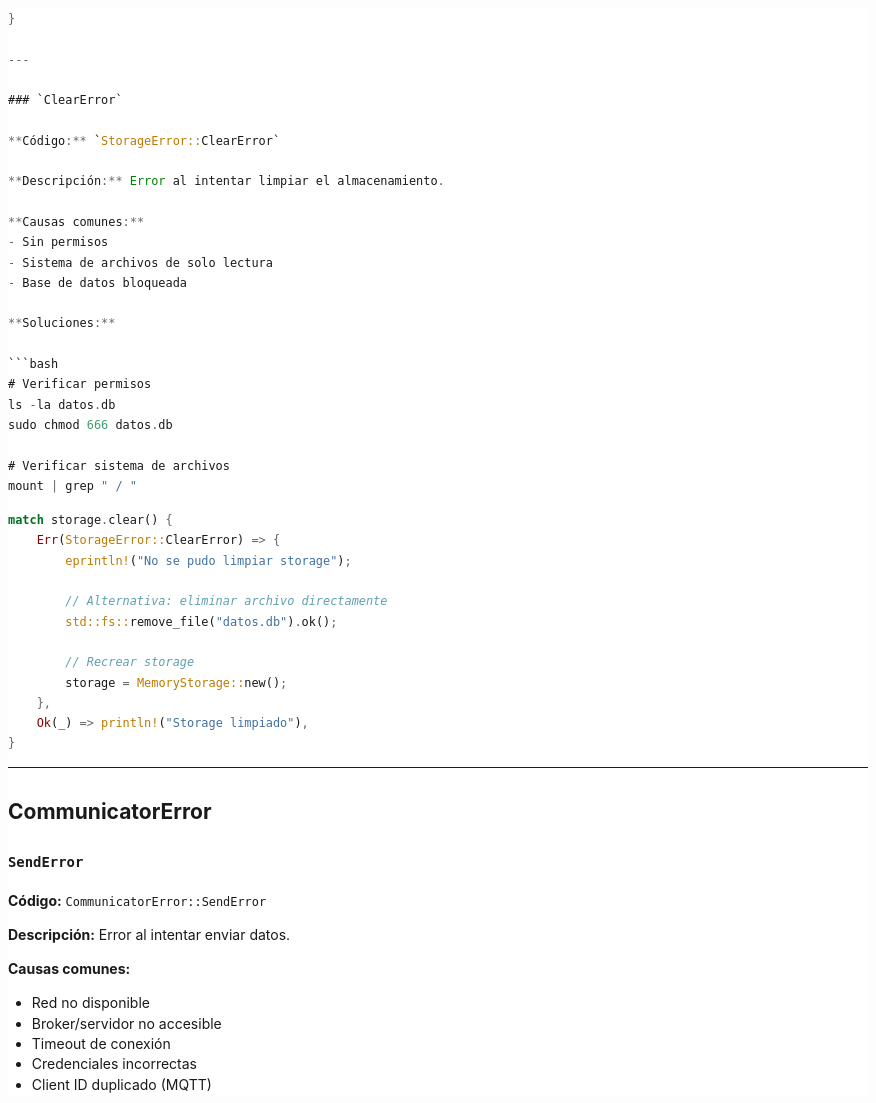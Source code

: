 ```rust
}

---

### `ClearError`

**Código:** `StorageError::ClearError`

**Descripción:** Error al intentar limpiar el almacenamiento.

**Causas comunes:**
- Sin permisos
- Sistema de archivos de solo lectura
- Base de datos bloqueada

**Soluciones:**

```bash
# Verificar permisos
ls -la datos.db
sudo chmod 666 datos.db

# Verificar sistema de archivos
mount | grep " / "
```

```rust
match storage.clear() {
    Err(StorageError::ClearError) => {
        eprintln!("No se pudo limpiar storage");
        
        // Alternativa: eliminar archivo directamente
        std::fs::remove_file("datos.db").ok();
        
        // Recrear storage
        storage = MemoryStorage::new();
    },
    Ok(_) => println!("Storage limpiado"),
}
```

---

## CommunicatorError

### `SendError`

**Código:** `CommunicatorError::SendError`

**Descripción:** Error al intentar enviar datos.

**Causas comunes:**
- Red no disponible
- Broker/servidor no accesible
- Timeout de conexión
- Credenciales incorrectas
- Client ID duplicado (MQTT)
